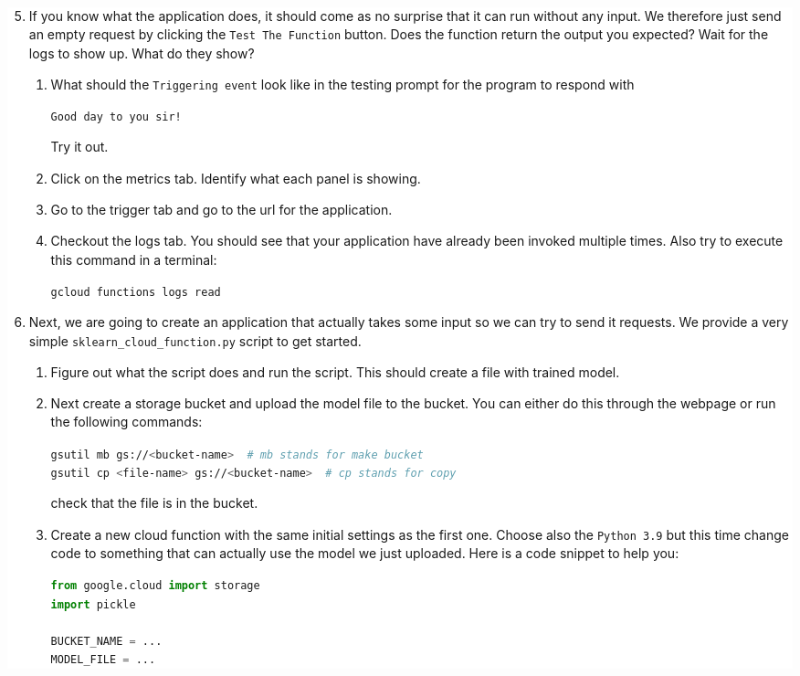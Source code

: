 
5. If you know what the application does, it should come as no surprise that it can run without any input. We
   therefore just send an empty request by clicking the `Test The Function` button. Does the function return
   the output you expected? Wait for the logs to show up. What do they show?

   1. What should the `Triggering event` look like in the testing prompt for the program to respond with

      ```txt
      Good day to you sir!
      ```

      Try it out.

   2. Click on the metrics tab. Identify what each panel is showing.

   3. Go to the trigger tab and go to the url for the application.

   4. Checkout the logs tab. You should see that your application have already been invoked multiple times. Also try
      to execute this command in a terminal:

      ```bash
      gcloud functions logs read
      ```

6. Next, we are going to create an application that actually takes some input so we can try to send it requests.
   We provide a very simple `sklearn_cloud_function.py` script to get started.

   1. Figure out what the script does and run the script. This should create a file with trained model.

   2. Next create a storage bucket and upload the model file to the bucket. You can either do this through the
      webpage or run the following commands:

      ```bash
      gsutil mb gs://<bucket-name>  # mb stands for make bucket
      gsutil cp <file-name> gs://<bucket-name>  # cp stands for copy
      ```

      check that the file is in the bucket.

   3. Create a new cloud function with the same initial settings as the first one. Choose also the `Python 3.9`
      but this time change code to something that can actually use the model we just uploaded. Here is a code
      snippet to help you:

      ```python
      from google.cloud import storage
      import pickle

      BUCKET_NAME = ...
      MODEL_FILE = ...
